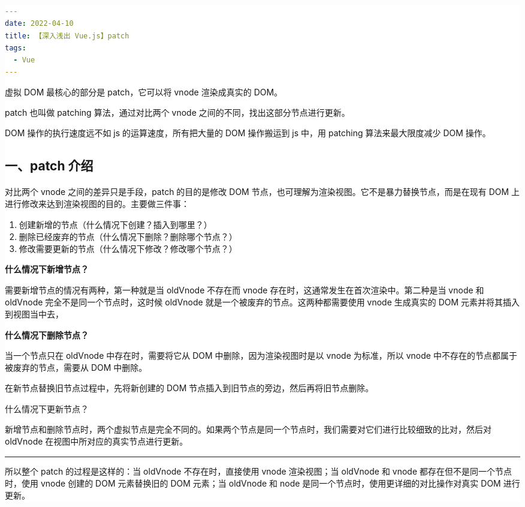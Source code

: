 ```yaml
---
date: 2022-04-10
title: 【深入浅出 Vue.js】patch
tags: 
  - Vue
---
```



虚拟 DOM 最核心的部分是 patch，它可以将 vnode 渲染成真实的 DOM。

patch 也叫做 patching 算法，通过对比两个 vnode 之间的不同，找出这部分节点进行更新。

DOM 操作的执行速度远不如 js 的运算速度，所有把大量的 DOM 操作搬运到 js 中，用 patching 算法来最大限度减少 DOM 操作。

## 一、patch 介绍

对比两个 vnode 之间的差异只是手段，patch 的目的是修改 DOM 节点，也可理解为渲染视图。它不是暴力替换节点，而是在现有 DOM 上进行修改来达到渲染视图的目的。主要做三件事：

1. 创建新增的节点（什么情况下创建？插入到哪里？）
2. 删除已经废弃的节点（什么情况下删除？删除哪个节点？）
3. 修改需要更新的节点（什么情况下修改？修改哪个节点？）

**什么情况下新增节点？**

需要新增节点的情况有两种，第一种就是当 oldVnode 不存在而 vnode 存在时，这通常发生在首次渲染中。第二种是当 vnode 和 oldVnode 完全不是同一个节点时，这时候 oldVnode 就是一个被废弃的节点。这两种都需要使用 vnode 生成真实的 DOM 元素并将其插入到视图当中去，

**什么情况下删除节点？**

当一个节点只在 oldVnode 中存在时，需要将它从 DOM 中删除，因为渲染视图时是以 vnode 为标准，所以 vnode 中不存在的节点都属于被废弃的节点，需要从 DOM 中删除。

在新节点替换旧节点过程中，先将新创建的 DOM 节点插入到旧节点的旁边，然后再将旧节点删除。

什么情况下更新节点？

新增节点和删除节点时，两个虚拟节点是完全不同的。如果两个节点是同一个节点时，我们需要对它们进行比较细致的比对，然后对 oldVnode 在视图中所对应的真实节点进行更新。

---

所以整个 patch 的过程是这样的：当 oldVnode 不存在时，直接使用 vnode 渲染视图；当 oldVnode 和 vnode 都存在但不是同一个节点时，使用 vnode 创建的 DOM 元素替换旧的 DOM 元素；当 oldVnode 和 node 是同一个节点时，使用更详细的对比操作对真实 DOM 进行更新。
